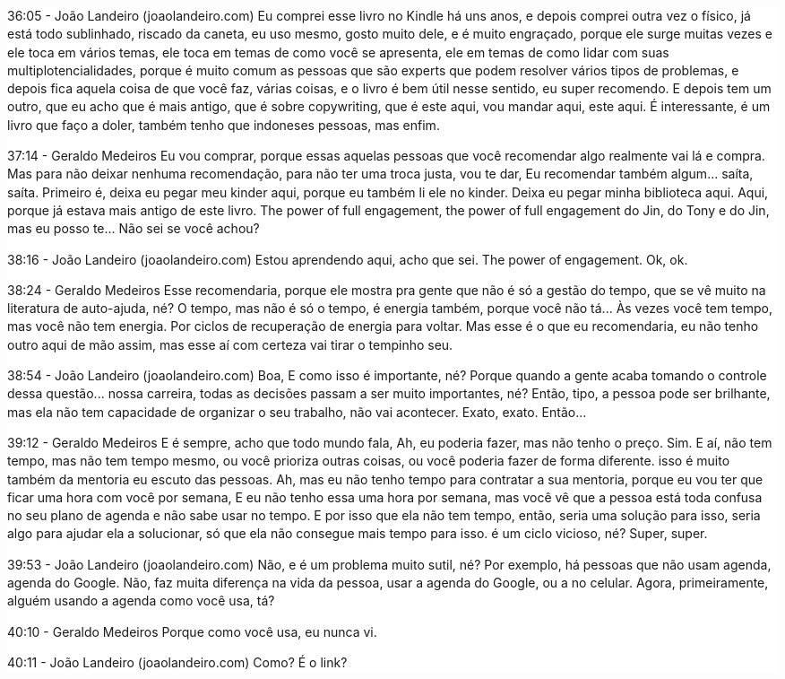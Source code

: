 36:05 - João Landeiro (joaolandeiro.com)
  Eu comprei esse livro no Kindle há uns anos, e depois comprei outra vez o físico, já está todo sublinhado, riscado da caneta, eu uso mesmo, gosto muito dele, e é muito engraçado, porque ele surge muitas vezes e ele toca em vários temas, ele toca em temas de como você se apresenta, ele em temas de como lidar com suas multiplotencialidades, porque é muito comum as pessoas que são experts que podem resolver vários tipos de problemas, e depois fica aquela coisa de que você faz, várias coisas, e o livro é bem útil nesse sentido, eu super recomendo.  E depois tem um outro, que eu acho que é mais antigo, que é sobre copywriting, que é este aqui, vou mandar aqui, este aqui.  É interessante, é um livro que faço a doler, também tenho que indoneses pessoas, mas enfim.

37:14 - Geraldo Medeiros
  Eu vou comprar, porque essas aquelas pessoas que você recomendar algo realmente vai lá e compra. Mas para não deixar nenhuma recomendação, para não ter uma troca justa, vou te dar, Eu recomendar também algum...  saíta, saíta. Primeiro é, deixa eu pegar meu kinder aqui, porque eu também li ele no kinder. Deixa eu pegar minha biblioteca aqui.  Aqui, porque já estava mais antigo de este livro. The power of full engagement, the power of full engagement do Jin, do Tony e do Jin, mas eu posso te...  Não sei se você achou?

38:16 - João Landeiro (joaolandeiro.com)
  Estou aprendendo aqui, acho que sei. The power of engagement. Ok, ok.

38:24 - Geraldo Medeiros
  Esse recomendaria, porque ele mostra pra gente que não é só a gestão do tempo, que se vê muito na literatura de auto-ajuda, né?  O tempo, mas não é só o tempo, é energia também, porque você não tá... Às vezes você tem tempo, mas você não tem energia.  Por ciclos de recuperação de energia para voltar. Mas esse é o que eu recomendaria, eu não tenho outro aqui de mão assim, mas esse aí com certeza vai tirar o tempinho seu.

38:54 - João Landeiro (joaolandeiro.com)
  Boa, E como isso é importante, né? Porque quando a gente acaba tomando o controle dessa questão... nossa carreira, todas as decisões passam a ser muito importantes, né?  Então, tipo, a pessoa pode ser brilhante, mas ela não tem capacidade de organizar o seu trabalho, não vai acontecer.  Exato, exato. Então...

39:12 - Geraldo Medeiros
  E é sempre, acho que todo mundo fala, Ah, eu poderia fazer, mas não tenho o preço. Sim. E aí, não tem tempo, mas não tem tempo mesmo, ou você prioriza outras coisas, ou você poderia fazer de forma diferente.  isso é muito também da mentoria eu escuto das pessoas. Ah, mas eu não tenho tempo para contratar a sua mentoria, porque eu vou ter que ficar uma hora com você por semana, E eu não tenho essa uma hora por semana, mas você vê que a pessoa está toda confusa no seu plano de agenda e não sabe usar no tempo.  E por isso que ela não tem tempo, então, seria uma solução para isso, seria algo para ajudar ela a solucionar, só que ela não consegue mais tempo para isso.  é um ciclo vicioso, né? Super, super.

39:53 - João Landeiro (joaolandeiro.com)
  Não, e é um problema muito sutil, né? Por exemplo, há pessoas que não usam agenda, agenda do Google. Não, faz muita diferença na vida da pessoa, usar a agenda do Google, ou a no celular.  Agora, primeiramente, alguém usando a agenda como você usa, tá?

40:10 - Geraldo Medeiros
  Porque como você usa, eu nunca vi.

40:11 - João Landeiro (joaolandeiro.com)
  Como? É o link?

